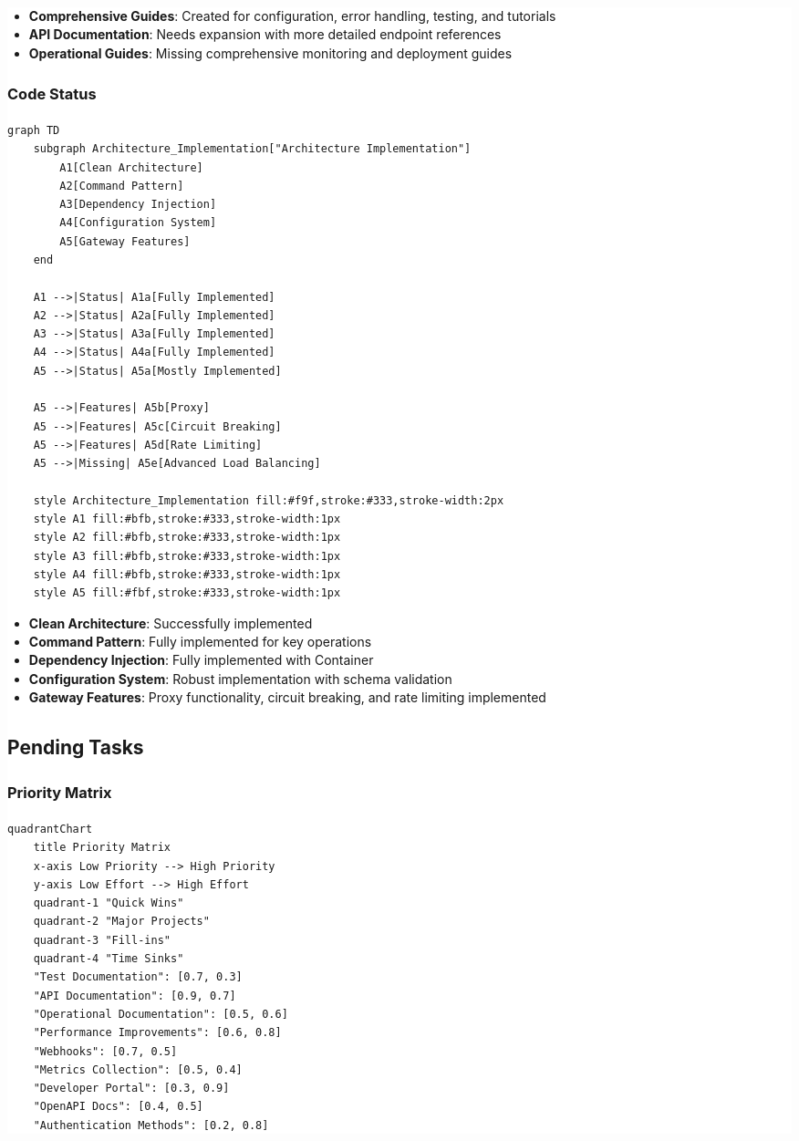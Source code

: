 - **Comprehensive Guides**: Created for configuration, error handling, testing, and tutorials
- **API Documentation**: Needs expansion with more detailed endpoint references
- **Operational Guides**: Missing comprehensive monitoring and deployment guides

### Code Status

```mermaid
graph TD
    subgraph Architecture_Implementation["Architecture Implementation"]
        A1[Clean Architecture]
        A2[Command Pattern]
        A3[Dependency Injection]
        A4[Configuration System]
        A5[Gateway Features]
    end
    
    A1 -->|Status| A1a[Fully Implemented]
    A2 -->|Status| A2a[Fully Implemented]
    A3 -->|Status| A3a[Fully Implemented]
    A4 -->|Status| A4a[Fully Implemented]
    A5 -->|Status| A5a[Mostly Implemented]
    
    A5 -->|Features| A5b[Proxy]
    A5 -->|Features| A5c[Circuit Breaking]
    A5 -->|Features| A5d[Rate Limiting]
    A5 -->|Missing| A5e[Advanced Load Balancing]
    
    style Architecture_Implementation fill:#f9f,stroke:#333,stroke-width:2px
    style A1 fill:#bfb,stroke:#333,stroke-width:1px
    style A2 fill:#bfb,stroke:#333,stroke-width:1px
    style A3 fill:#bfb,stroke:#333,stroke-width:1px
    style A4 fill:#bfb,stroke:#333,stroke-width:1px
    style A5 fill:#fbf,stroke:#333,stroke-width:1px
```

- **Clean Architecture**: Successfully implemented
- **Command Pattern**: Fully implemented for key operations
- **Dependency Injection**: Fully implemented with Container
- **Configuration System**: Robust implementation with schema validation
- **Gateway Features**: Proxy functionality, circuit breaking, and rate limiting implemented

## Pending Tasks

### Priority Matrix

```mermaid
quadrantChart
    title Priority Matrix
    x-axis Low Priority --> High Priority
    y-axis Low Effort --> High Effort
    quadrant-1 "Quick Wins"
    quadrant-2 "Major Projects"
    quadrant-3 "Fill-ins"
    quadrant-4 "Time Sinks"
    "Test Documentation": [0.7, 0.3]
    "API Documentation": [0.9, 0.7]
    "Operational Documentation": [0.5, 0.6]
    "Performance Improvements": [0.6, 0.8]
    "Webhooks": [0.7, 0.5]
    "Metrics Collection": [0.5, 0.4]
    "Developer Portal": [0.3, 0.9]
    "OpenAPI Docs": [0.4, 0.5]
    "Authentication Methods": [0.2, 0.8]
```
